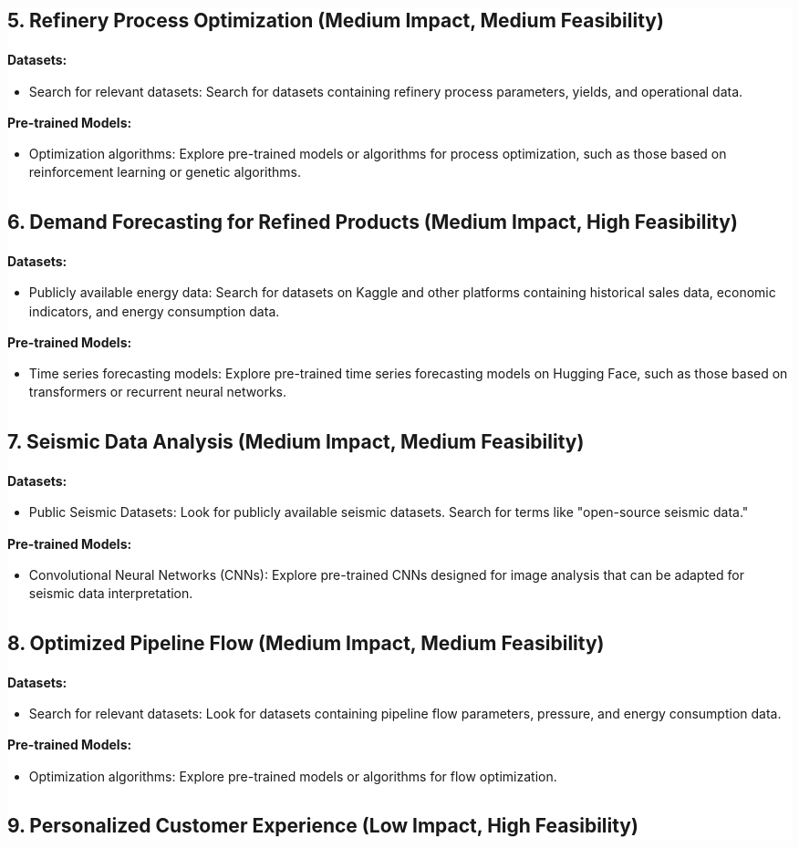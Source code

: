 
## 5. Refinery Process Optimization (Medium Impact, Medium Feasibility)

**Datasets:**

* Search for relevant datasets: Search for datasets containing refinery process parameters, yields, and operational data.

**Pre-trained Models:**

* Optimization algorithms: Explore pre-trained models or algorithms for process optimization, such as those based on reinforcement learning or genetic algorithms.


## 6. Demand Forecasting for Refined Products (Medium Impact, High Feasibility)

**Datasets:**

* Publicly available energy data: Search for datasets on Kaggle and other platforms containing historical sales data, economic indicators, and energy consumption data.

**Pre-trained Models:**

* Time series forecasting models: Explore pre-trained time series forecasting models on Hugging Face, such as those based on transformers or recurrent neural networks.


## 7. Seismic Data Analysis (Medium Impact, Medium Feasibility)

**Datasets:**

* Public Seismic Datasets: Look for publicly available seismic datasets. Search for terms like "open-source seismic data."

**Pre-trained Models:**

* Convolutional Neural Networks (CNNs): Explore pre-trained CNNs designed for image analysis that can be adapted for seismic data interpretation.


## 8. Optimized Pipeline Flow (Medium Impact, Medium Feasibility)

**Datasets:**

* Search for relevant datasets: Look for datasets containing pipeline flow parameters, pressure, and energy consumption data.

**Pre-trained Models:**

* Optimization algorithms: Explore pre-trained models or algorithms for flow optimization.


## 9. Personalized Customer Experience (Low Impact, High Feasibility)
